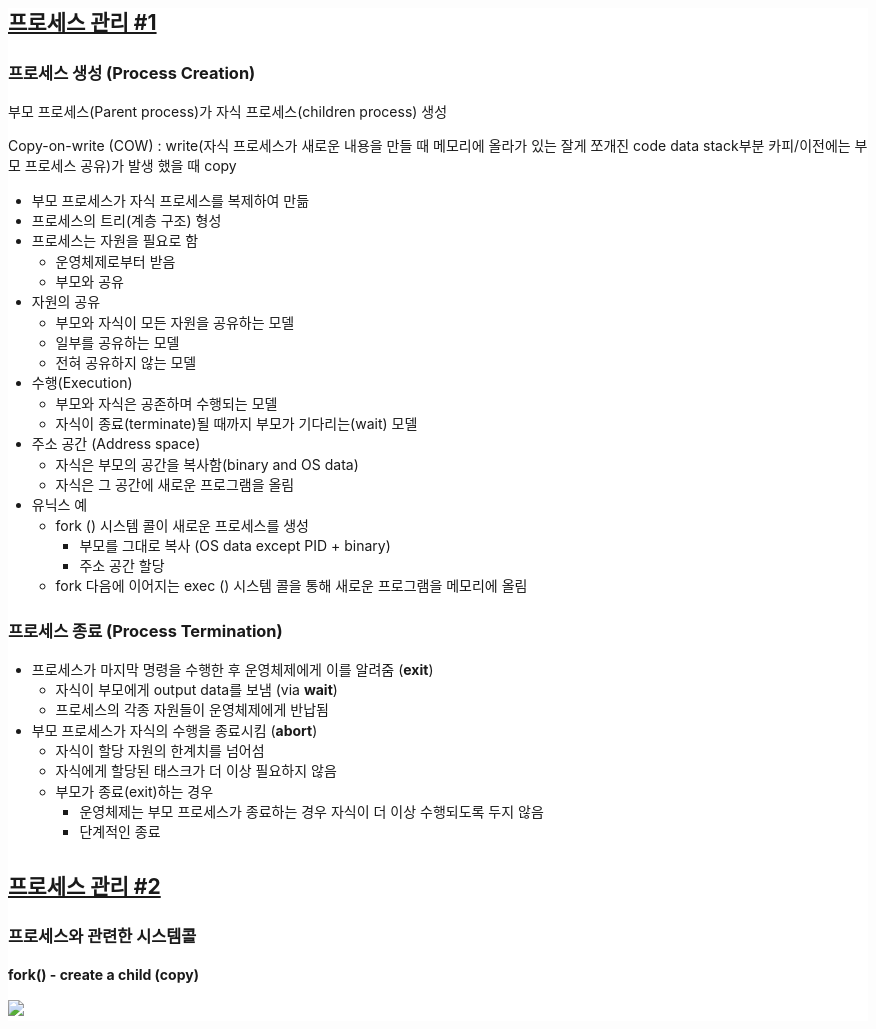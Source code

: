 ## [프로세스 관리 #1](https://core.ewha.ac.kr/publicview/C0101020140321144554159683?vmode=f)

### 프로세스 생성 (Process Creation)

부모 프로세스(Parent process)가 자식 프로세스(children process) 생성

Copy-on-write (COW) : write(자식 프로세스가 새로운 내용을 만들 때 메모리에 올라가 있는 잘게 쪼개진 code data stack부분 카피/이전에는 부모 프로세스 공유)가 발생 했을 때 copy

- 부모 프로세스가 자식 프로세스를 복제하여 만듦
- 프로세스의 트리(계층 구조) 형성
- 프로세스는 자원을 필요로 함
  - 운영체제로부터 받음
  - 부모와 공유
- 자원의 공유
  - 부모와 자식이 모든 자원을 공유하는 모델
  - 일부를 공유하는 모델
  - 전혀 공유하지 않는 모델
- 수행(Execution)
  - 부모와 자식은 공존하며 수행되는 모델
  - 자식이 종료(terminate)될 때까지 부모가 기다리는(wait) 모델
- 주소 공간 (Address space)
  - 자식은 부모의 공간을 복사함(binary and OS data)
  - 자식은 그 공간에 새로운 프로그램을 올림
- 유닉스 예
  - fork () 시스템 콜이 새로운 프로세스를 생성
    - 부모를 그대로 복사 (OS data except PID + binary)
    - 주소 공간 할당
  - fork 다음에 이어지는 exec () 시스템 콜을 통해 새로운 프로그램을 메모리에 올림

### 프로세스 종료 (Process Termination)

- 프로세스가 마지막 명령을 수행한 후 운영체제에게 이를 알려줌 (**exit**)
  - 자식이 부모에게 output data를 보냄 (via **wait**)
  - 프로세스의 각종 자원들이 운영체제에게 반납됨
- 부모 프로세스가 자식의 수행을 종료시킴 (**abort**)
  - 자식이 할당 자원의 한계치를 넘어섬
  - 자식에게 할당된 태스크가 더 이상 필요하지 않음
  - 부모가 종료(exit)하는 경우
    - 운영체제는 부모 프로세스가 종료하는 경우 자식이 더 이상 수행되도록 두지 않음
    - 단계적인 종료

## [프로세스 관리 #2](https://core.ewha.ac.kr/publicview/C0101020140325134428879622?vmode=f)

### 프로세스와 관련한 시스템콜

**fork() - create a child (copy)**

![](https://i.imgur.com/JRrsIfY.png)
